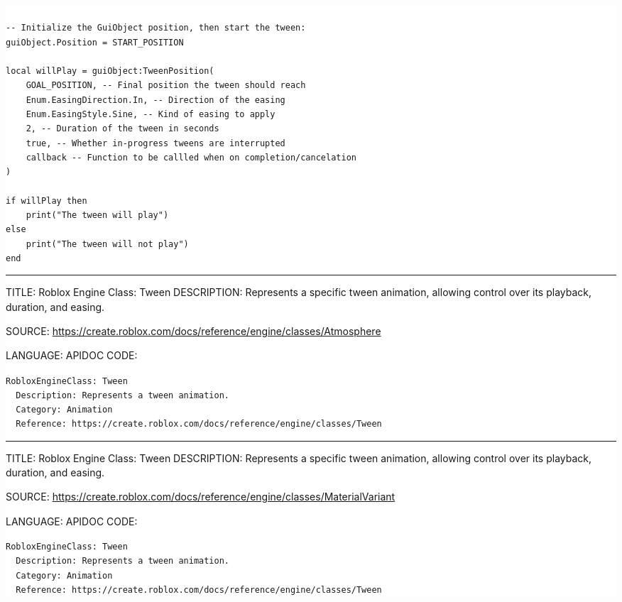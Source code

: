 ```

-- Initialize the GuiObject position, then start the tween:
guiObject.Position = START_POSITION

local willPlay = guiObject:TweenPosition(
    GOAL_POSITION, -- Final position the tween should reach
    Enum.EasingDirection.In, -- Direction of the easing
    Enum.EasingStyle.Sine, -- Kind of easing to apply
    2, -- Duration of the tween in seconds
    true, -- Whether in-progress tweens are interrupted
    callback -- Function to be callled when on completion/cancelation
)

if willPlay then
    print("The tween will play")
else
    print("The tween will not play")
end

```

----------------------------------------

TITLE: Roblox Engine Class: Tween
DESCRIPTION: Represents a specific tween animation, allowing control over its playback, duration, and easing.

SOURCE: https://create.roblox.com/docs/reference/engine/classes/Atmosphere

LANGUAGE: APIDOC
CODE:
```
RobloxEngineClass: Tween
  Description: Represents a tween animation.
  Category: Animation
  Reference: https://create.roblox.com/docs/reference/engine/classes/Tween
```

----------------------------------------

TITLE: Roblox Engine Class: Tween
DESCRIPTION: Represents a specific tween animation, allowing control over its playback, duration, and easing.

SOURCE: https://create.roblox.com/docs/reference/engine/classes/MaterialVariant

LANGUAGE: APIDOC
CODE:
```
RobloxEngineClass: Tween
  Description: Represents a tween animation.
  Category: Animation
  Reference: https://create.roblox.com/docs/reference/engine/classes/Tween
```
